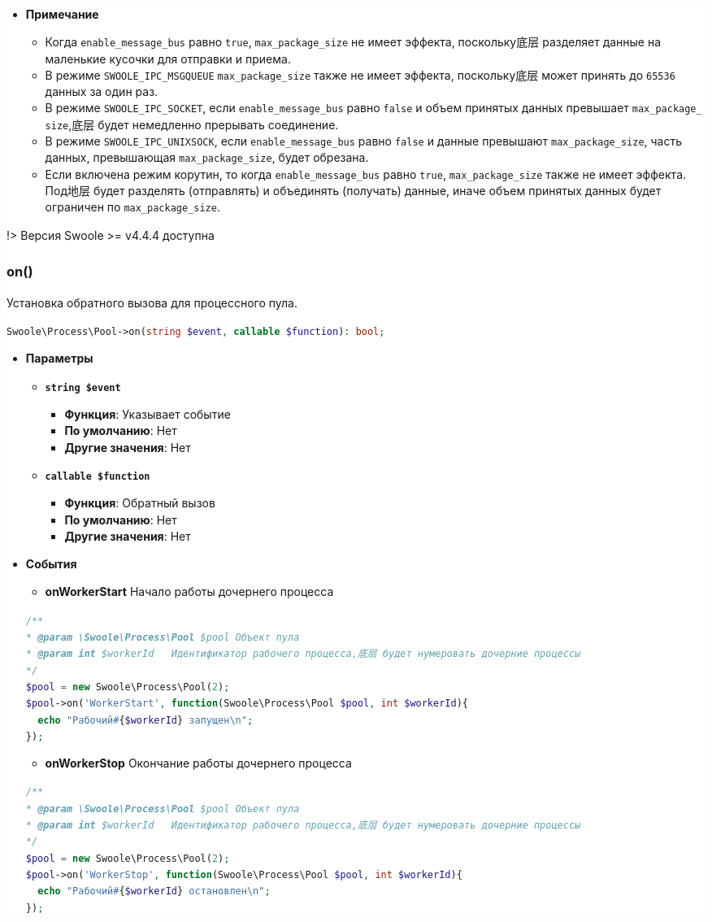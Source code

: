 * **Примечание**

  * Когда `enable_message_bus` равно `true`, `max_package_size` не имеет эффекта, поскольку底层 разделяет данные на маленькие кусочки для отправки и приема.
  * В режиме `SWOOLE_IPC_MSGQUEUE` `max_package_size` также не имеет эффекта, поскольку底层 может принять до `65536` данных за один раз.
  * В режиме `SWOOLE_IPC_SOCKET`, если `enable_message_bus` равно `false` и объем принятых данных превышает `max_package_size`,底层 будет немедленно прерывать соединение.
  * В режиме `SWOOLE_IPC_UNIXSOCK`, если `enable_message_bus` равно `false` и данные превышают `max_package_size`, часть данных, превышающая `max_package_size`, будет обрезана.
  * Если включена режим корутин, то когда `enable_message_bus` равно `true`, `max_package_size` также не имеет эффекта. Под地层 будет разделять (отправлять) и объединять (получать) данные, иначе объем принятых данных будет ограничен по `max_package_size`.

!> Версия Swoole >= v4.4.4 доступна


### on()

Установка обратного вызова для процессного пула.

```php
Swoole\Process\Pool->on(string $event, callable $function): bool;
```

* **Параметры** 

  * **`string $event`**
    * **Функция**: Указывает событие
    * **По умолчанию**: Нет
    * **Другие значения**: Нет

  * **`callable $function`**
    * **Функция**: Обратный вызов
    * **По умолчанию**: Нет
    * **Другие значения**: Нет

* **События**

  * **onWorkerStart** Начало работы дочернего процесса

  ```php
  /**
  * @param \Swoole\Process\Pool $pool Объект пула
  * @param int $workerId   Идентификатор рабочего процесса,底层 будет нумеровать дочерние процессы
  */
  $pool = new Swoole\Process\Pool(2);
  $pool->on('WorkerStart', function(Swoole\Process\Pool $pool, int $workerId){
    echo "Рабочий#{$workerId} запущен\n";
  });
  ```

  * **onWorkerStop** Окончание работы дочернего процесса

  ```php
  /**
  * @param \Swoole\Process\Pool $pool Объект пула
  * @param int $workerId   Идентификатор рабочего процесса,底层 будет нумеровать дочерние процессы
  */
  $pool = new Swoole\Process\Pool(2);
  $pool->on('WorkerStop', function(Swoole\Process\Pool $pool, int $workerId){
    echo "Рабочий#{$workerId} остановлен\n";
  });
  ```

